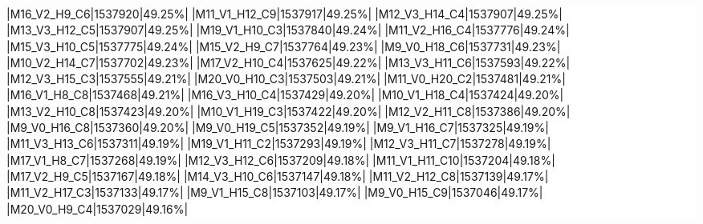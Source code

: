 |M16_V2_H9_C6|1537920|49.25%|
|M11_V1_H12_C9|1537917|49.25%|
|M12_V3_H14_C4|1537907|49.25%|
|M13_V3_H12_C5|1537907|49.25%|
|M19_V1_H10_C3|1537840|49.24%|
|M11_V2_H16_C4|1537776|49.24%|
|M15_V3_H10_C5|1537775|49.24%|
|M15_V2_H9_C7|1537764|49.23%|
|M9_V0_H18_C6|1537731|49.23%|
|M10_V2_H14_C7|1537702|49.23%|
|M17_V2_H10_C4|1537625|49.22%|
|M13_V3_H11_C6|1537593|49.22%|
|M12_V3_H15_C3|1537555|49.21%|
|M20_V0_H10_C3|1537503|49.21%|
|M11_V0_H20_C2|1537481|49.21%|
|M16_V1_H8_C8|1537468|49.21%|
|M16_V3_H10_C4|1537429|49.20%|
|M10_V1_H18_C4|1537424|49.20%|
|M13_V2_H10_C8|1537423|49.20%|
|M10_V1_H19_C3|1537422|49.20%|
|M12_V2_H11_C8|1537386|49.20%|
|M9_V0_H16_C8|1537360|49.20%|
|M9_V0_H19_C5|1537352|49.19%|
|M9_V1_H16_C7|1537325|49.19%|
|M11_V3_H13_C6|1537311|49.19%|
|M19_V1_H11_C2|1537293|49.19%|
|M12_V3_H11_C7|1537278|49.19%|
|M17_V1_H8_C7|1537268|49.19%|
|M12_V3_H12_C6|1537209|49.18%|
|M11_V1_H11_C10|1537204|49.18%|
|M17_V2_H9_C5|1537167|49.18%|
|M14_V3_H10_C6|1537147|49.18%|
|M11_V2_H12_C8|1537139|49.17%|
|M11_V2_H17_C3|1537133|49.17%|
|M9_V1_H15_C8|1537103|49.17%|
|M9_V0_H15_C9|1537046|49.17%|
|M20_V0_H9_C4|1537029|49.16%|